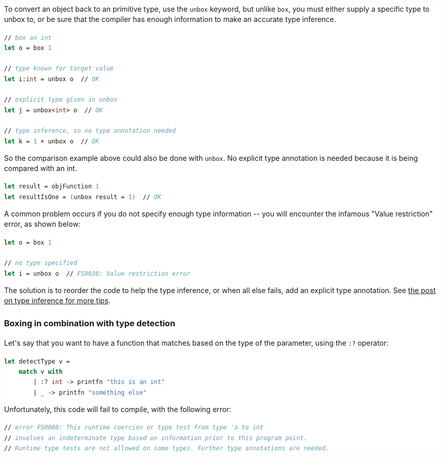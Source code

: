 To convert an object back to an primitive type, use the `unbox` keyword, but unlike `box`, you must either supply a specific type to unbox to, or be sure that the compiler has enough information to make an accurate type inference.

```fsharp
// box an int
let o = box 1

// type known for target value
let i:int = unbox o  // OK

// explicit type given in unbox
let j = unbox<int> o  // OK

// type inference, so no type annotation needed
let k = 1 + unbox o  // OK
```

So the comparison example above could also be done with `unbox`. No explicit type annotation is needed because it is being compared with an int.

```fsharp
let result = objFunction 1
let resultIsOne = (unbox result = 1)  // OK
```

A common problem occurs if you do not specify enough type information -- you will encounter the infamous "Value restriction" error, as shown below:

```fsharp
let o = box 1

// no type specified
let i = unbox o  // FS0030: Value restriction error
```

The solution is to reorder the code to help the type inference, or when all else fails, add an explicit type annotation. See [the post on type inference for more tips](/posts/type-inference/#troubleshooting-summary).

### Boxing in combination with type detection

Let's say that you want to have a function that matches based on the type of the parameter, using the `:?` operator:

```fsharp
let detectType v =
    match v with
        | :? int -> printfn "this is an int"
        | _ -> printfn "something else"
```

Unfortunately, this code will fail to compile, with the following error:

```fsharp
// error FS0008: This runtime coercion or type test from type 'a to int
// involves an indeterminate type based on information prior to this program point.
// Runtime type tests are not allowed on some types. Further type annotations are needed.
```
